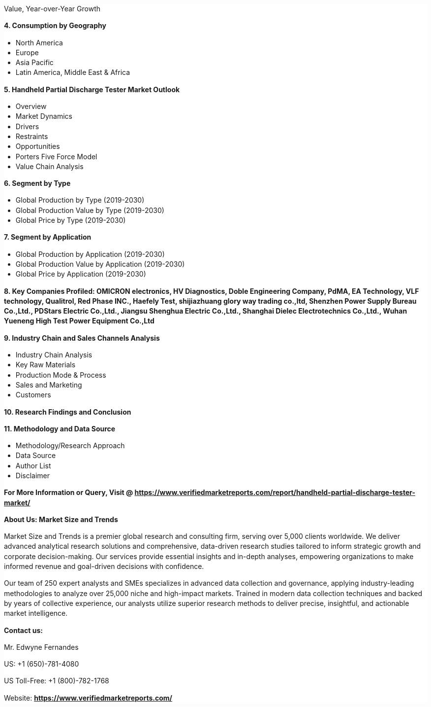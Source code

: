 Value, Year-over-Year Growth</li></ul><p><strong>4. Consumption by Geography</strong></p><ul> <li>North America</li> <li>Europe</li> <li>Asia Pacific</li> <li>Latin America, Middle East &amp; Africa</li></ul><p><strong>5. Handheld Partial Discharge Tester Market Outlook</strong></p><ul><li>Overview</li><li>Market Dynamics</li><li>Drivers</li><li>Restraints</li><li>Opportunities</li><li>Porters Five Force Model</li><li>Value Chain Analysis&nbsp;</li></ul><p><strong>6. Segment by Type</strong></p><ul><li>Global Production by Type (2019-2030)</li><li>Global Production Value by Type (2019-2030)</li><li>Global Price by Type (2019-2030)</li></ul><p><strong>7. Segment by Application</strong></p><ul><li>Global Production by Application (2019-2030)</li><li>Global Production Value by Application (2019-2030)</li><li>Global Price by Application (2019-2030)</li></ul><p><strong>8. Key Companies Profiled: OMICRON electronics, HV Diagnostics, Doble Engineering Company, PdMA, EA Technology, VLF technology, Qualitrol, Red Phase INC., Haefely Test, shijiazhuang glory way trading co.,ltd, Shenzhen Power Supply Bureau Co.,Ltd., PDStars Electric Co.,Ltd., Jiangsu Shenghua Electric Co.,Ltd., Shanghai Dielec Electrotechnics Co.,Ltd., Wuhan Yueneng High Test Power Equipment Co.,Ltd</strong></p><p><strong>9. Industry Chain and Sales Channels Analysis</strong></p><ul><li>Industry Chain Analysis</li><li>Key Raw Materials</li><li>Production Mode &amp; Process</li><li>Sales and Marketing</li><li>Customers</li></ul><p><strong>10. Research Findings and Conclusion</strong></p><p><strong>11. Methodology and Data Source</strong></p><ul><li>Methodology/Research Approach</li><li>Data Source</li><li>Author List</li><li>Disclaimer</li></ul></p><p><strong>For More Information or Query, Visit @ <a href="https://www.verifiedmarketreports.com/report/handheld-partial-discharge-tester-market/">https://www.verifiedmarketreports.com/report/handheld-partial-discharge-tester-market/</a></strong></p><p><strong>About Us: Market Size and Trends</strong></p><p>Market Size and Trends is a premier global research and consulting firm, serving over 5,000 clients worldwide. We deliver advanced analytical research solutions and comprehensive, data-driven research studies tailored to inform strategic growth and corporate decision-making. Our services provide essential insights and in-depth analyses, empowering organizations to make informed revenue and goal-driven decisions with confidence.</p><p>Our team of 250 expert analysts and SMEs specializes in advanced data collection and governance, applying industry-leading methodologies to analyze over 25,000 niche and high-impact markets. Trained in modern data collection techniques and backed by years of collective experience, our analysts utilize superior research methods to deliver precise, insightful, and actionable market intelligence.</p><p><strong>Contact us:</strong></p><p>Mr. Edwyne Fernandes</p><p>US: +1 (650)-781-4080</p><p>US Toll-Free: +1 (800)-782-1768</p><p>Website: <strong><a href="https://www.verifiedmarketreports.com/">https://www.verifiedmarketreports.com/</a></strong></p>
